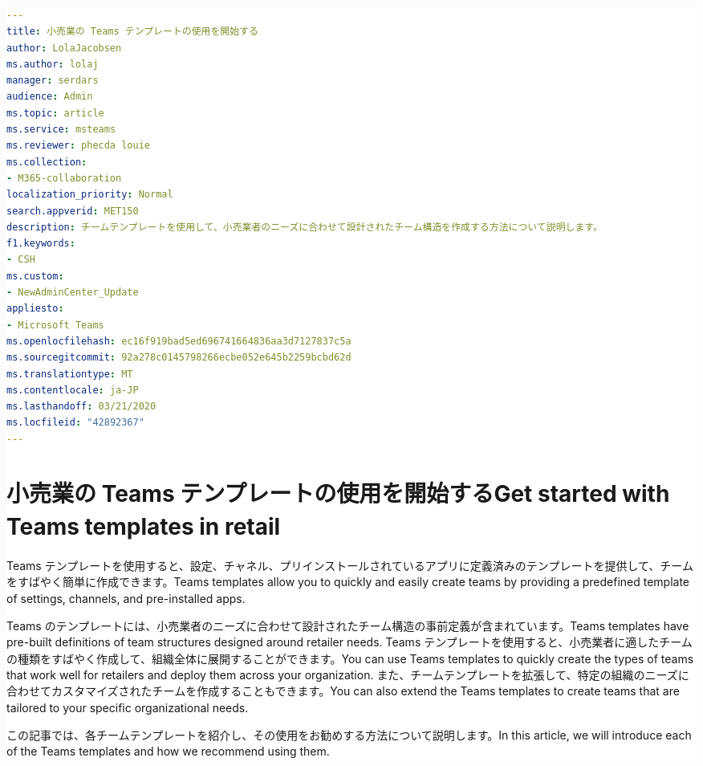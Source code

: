```yaml
---
title: 小売業の Teams テンプレートの使用を開始する
author: LolaJacobsen
ms.author: lolaj
manager: serdars
audience: Admin
ms.topic: article
ms.service: msteams
ms.reviewer: phecda louie
ms.collection:
- M365-collaboration
localization_priority: Normal
search.appverid: MET150
description: チームテンプレートを使用して、小売業者のニーズに合わせて設計されたチーム構造を作成する方法について説明します。
f1.keywords:
- CSH
ms.custom:
- NewAdminCenter_Update
appliesto:
- Microsoft Teams
ms.openlocfilehash: ec16f919bad5ed696741664836aa3d7127837c5a
ms.sourcegitcommit: 92a278c0145798266ecbe052e645b2259bcbd62d
ms.translationtype: MT
ms.contentlocale: ja-JP
ms.lasthandoff: 03/21/2020
ms.locfileid: "42892367"
---
```

# <a name="get-started-with-teams-templates-in-retail"></a><span data-ttu-id="e04ef-103">小売業の Teams テンプレートの使用を開始する</span><span class="sxs-lookup"><span data-stu-id="e04ef-103">Get started with Teams templates in retail</span></span> 

<span data-ttu-id="e04ef-104">Teams テンプレートを使用すると、設定、チャネル、プリインストールされているアプリに定義済みのテンプレートを提供して、チームをすばやく簡単に作成できます。</span><span class="sxs-lookup"><span data-stu-id="e04ef-104">Teams templates allow you to quickly and easily create teams by providing a predefined template of settings, channels, and pre-installed apps.</span></span>

<span data-ttu-id="e04ef-105">Teams のテンプレートには、小売業者のニーズに合わせて設計されたチーム構造の事前定義が含まれています。</span><span class="sxs-lookup"><span data-stu-id="e04ef-105">Teams templates have pre-built definitions of team structures designed around retailer needs.</span></span> <span data-ttu-id="e04ef-106">Teams テンプレートを使用すると、小売業者に適したチームの種類をすばやく作成して、組織全体に展開することができます。</span><span class="sxs-lookup"><span data-stu-id="e04ef-106">You can use Teams templates to quickly create the types of teams that work well for retailers and deploy them across your organization.</span></span> <span data-ttu-id="e04ef-107">また、チームテンプレートを拡張して、特定の組織のニーズに合わせてカスタマイズされたチームを作成することもできます。</span><span class="sxs-lookup"><span data-stu-id="e04ef-107">You can also extend the Teams templates to create teams that are tailored to your specific organizational needs.</span></span>

<span data-ttu-id="e04ef-108">この記事では、各チームテンプレートを紹介し、その使用をお勧めする方法について説明します。</span><span class="sxs-lookup"><span data-stu-id="e04ef-108">In this article, we will introduce each of the Teams templates and how we recommend using them.</span></span>
